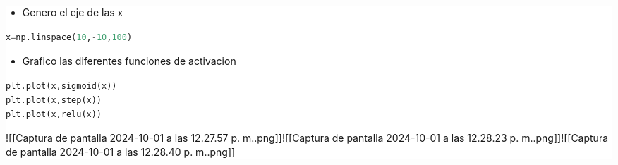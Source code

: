 - Genero el eje de las x
``` Python
x=np.linspace(10,-10,100)
```

- Grafico las diferentes funciones de activacion
``` Python
plt.plot(x,sigmoid(x))
plt.plot(x,step(x))
plt.plot(x,relu(x))
```


![[Captura de pantalla 2024-10-01 a las 12.27.57 p. m..png]]![[Captura de pantalla 2024-10-01 a las 12.28.23 p. m..png]]![[Captura de pantalla 2024-10-01 a las 12.28.40 p. m..png]]




